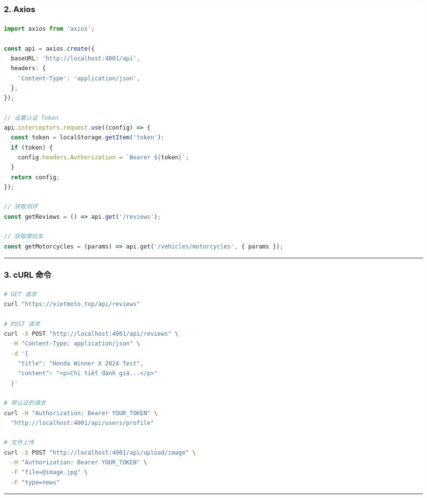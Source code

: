 
### 2. Axios

```typescript
import axios from 'axios';

const api = axios.create({
  baseURL: 'http://localhost:4001/api',
  headers: {
    'Content-Type': 'application/json',
  },
});

// 设置认证 Token
api.interceptors.request.use((config) => {
  const token = localStorage.getItem('token');
  if (token) {
    config.headers.Authorization = `Bearer ${token}`;
  }
  return config;
});

// 获取测评
const getReviews = () => api.get('/reviews');

// 获取摩托车
const getMotorcycles = (params) => api.get('/vehicles/motorcycles', { params });
```

---

### 3. cURL 命令

```bash
# GET 请求
curl "https://vietmoto.top/api/reviews"

# POST 请求
curl -X POST "http://localhost:4001/api/reviews" \
  -H "Content-Type: application/json" \
  -d '{
    "title": "Honda Winner X 2024 Test",
    "content": "<p>Chi tiết đánh giá...</p>"
  }'

# 带认证的请求
curl -H "Authorization: Bearer YOUR_TOKEN" \
  "http://localhost:4001/api/users/profile"

# 文件上传
curl -X POST "http://localhost:4001/api/upload/image" \
  -H "Authorization: Bearer YOUR_TOKEN" \
  -F "file=@image.jpg" \
  -F "type=news"
```

---